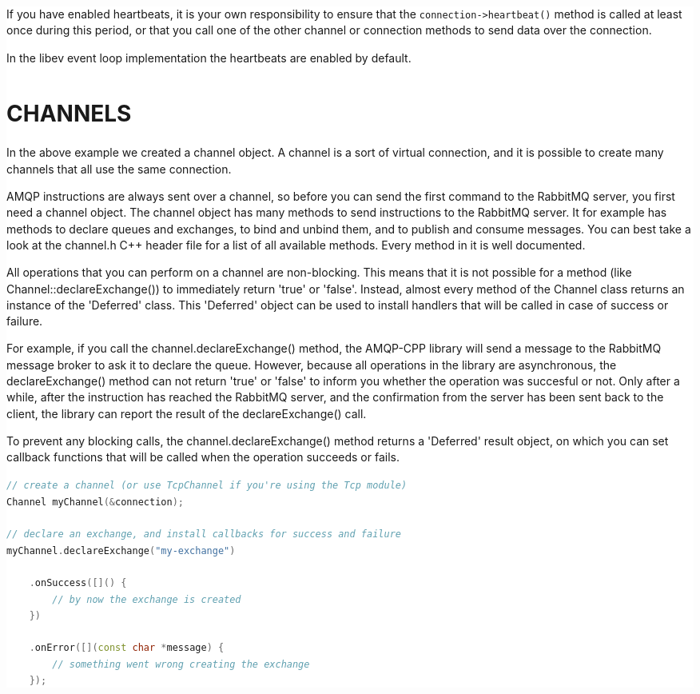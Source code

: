 If you have enabled heartbeats, it is your own responsibility to ensure that the
```connection->heartbeat()``` method is called at least once during this period,
or that you call one of the other channel or connection methods to send data
over the connection.

In the libev event loop implementation the heartbeats are enabled by default.


CHANNELS
========

In the above example we created a channel object. A channel is a sort of virtual 
connection, and it is possible to create many channels that all use
the same connection.

AMQP instructions are always sent over a channel, so before you can send the first
command to the RabbitMQ server, you first need a channel object. The channel
object has many methods to send instructions to the RabbitMQ server. It for
example has methods to declare queues and exchanges, to bind and unbind them,
and to publish and consume messages. You can best take a look at the channel.h
C++ header file for a list of all available methods. Every method in it is well
documented.

All operations that you can perform on a channel are non-blocking. This means
that it is not possible for a method (like Channel::declareExchange()) to
immediately return 'true' or 'false'. Instead, almost every method of the Channel 
class returns an instance of the 'Deferred' class. This 'Deferred' object can be 
used to install handlers that will be called in case of success or failure.

For example, if you call the channel.declareExchange() method, the AMQP-CPP library
will send a message to the RabbitMQ message broker to ask it to declare the
queue. However, because all operations in the library are asynchronous, the
declareExchange() method can not return 'true' or 'false' to inform you whether
the operation was succesful or not. Only after a while, after the instruction
has reached the RabbitMQ server, and the confirmation from the server has been
sent back to the client, the library can report the result of the declareExchange()
call.

To prevent any blocking calls, the channel.declareExchange() method returns a
'Deferred' result object, on which you can set callback functions that will be
called when the operation succeeds or fails.

````c++
// create a channel (or use TcpChannel if you're using the Tcp module)
Channel myChannel(&connection);

// declare an exchange, and install callbacks for success and failure
myChannel.declareExchange("my-exchange")

    .onSuccess([]() {
        // by now the exchange is created
    })

    .onError([](const char *message) {
        // something went wrong creating the exchange
    });
````
